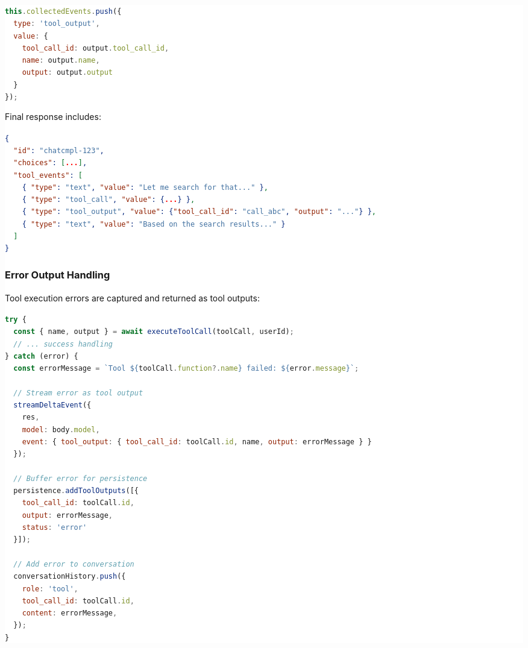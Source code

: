 ```javascript
this.collectedEvents.push({
  type: 'tool_output',
  value: {
    tool_call_id: output.tool_call_id,
    name: output.name,
    output: output.output
  }
});
```

Final response includes:
```json
{
  "id": "chatcmpl-123",
  "choices": [...],
  "tool_events": [
    { "type": "text", "value": "Let me search for that..." },
    { "type": "tool_call", "value": {...} },
    { "type": "tool_output", "value": {"tool_call_id": "call_abc", "output": "..."} },
    { "type": "text", "value": "Based on the search results..." }
  ]
}
```

### Error Output Handling

Tool execution errors are captured and returned as tool outputs:

```javascript
try {
  const { name, output } = await executeToolCall(toolCall, userId);
  // ... success handling
} catch (error) {
  const errorMessage = `Tool ${toolCall.function?.name} failed: ${error.message}`;

  // Stream error as tool output
  streamDeltaEvent({
    res,
    model: body.model,
    event: { tool_output: { tool_call_id: toolCall.id, name, output: errorMessage } }
  });

  // Buffer error for persistence
  persistence.addToolOutputs([{
    tool_call_id: toolCall.id,
    output: errorMessage,
    status: 'error'
  }]);

  // Add error to conversation
  conversationHistory.push({
    role: 'tool',
    tool_call_id: toolCall.id,
    content: errorMessage,
  });
}
```
